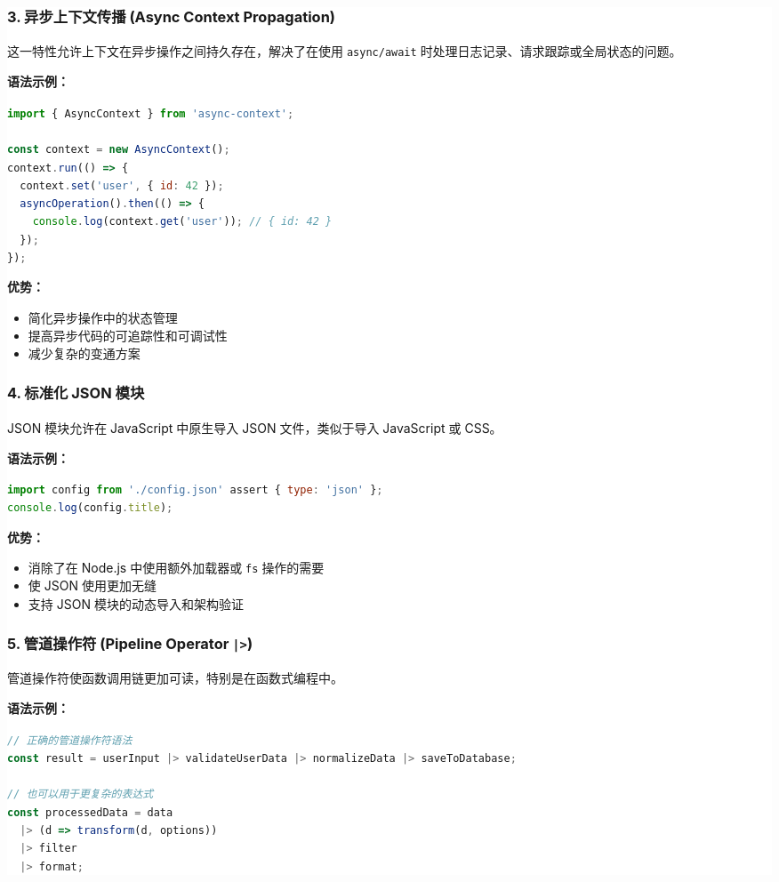 ### 3. 异步上下文传播 (Async Context Propagation)

这一特性允许上下文在异步操作之间持久存在，解决了在使用 `async/await` 时处理日志记录、请求跟踪或全局状态的问题。

**语法示例：**

```javascript
import { AsyncContext } from 'async-context';

const context = new AsyncContext();
context.run(() => {
  context.set('user', { id: 42 });
  asyncOperation().then(() => {
    console.log(context.get('user')); // { id: 42 }
  });
});
```

**优势：**
- 简化异步操作中的状态管理
- 提高异步代码的可追踪性和可调试性
- 减少复杂的变通方案

### 4. 标准化 JSON 模块

JSON 模块允许在 JavaScript 中原生导入 JSON 文件，类似于导入 JavaScript 或 CSS。

**语法示例：**

```javascript
import config from './config.json' assert { type: 'json' };
console.log(config.title);
```

**优势：**
- 消除了在 Node.js 中使用额外加载器或 `fs` 操作的需要
- 使 JSON 使用更加无缝
- 支持 JSON 模块的动态导入和架构验证

### 5. 管道操作符 (Pipeline Operator `|>`)

管道操作符使函数调用链更加可读，特别是在函数式编程中。

**语法示例：**

```javascript
// 正确的管道操作符语法
const result = userInput |> validateUserData |> normalizeData |> saveToDatabase;

// 也可以用于更复杂的表达式
const processedData = data 
  |> (d => transform(d, options))
  |> filter
  |> format;
```
